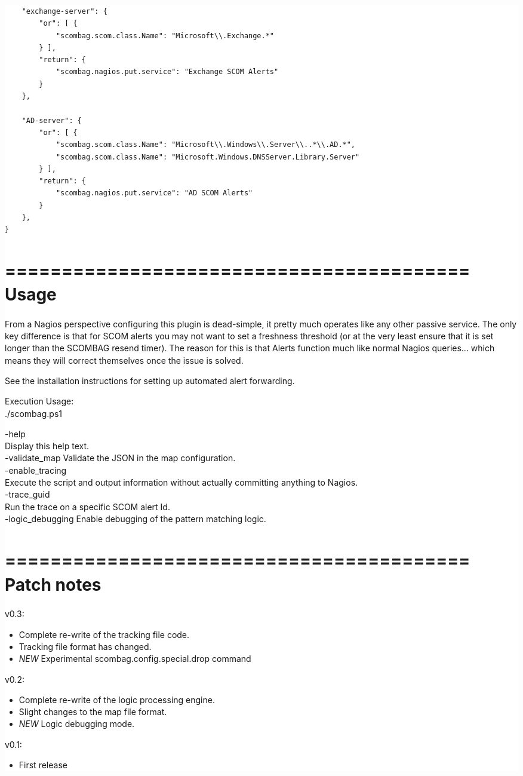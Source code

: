 		"exchange-server": {  
			"or": [ {  
				"scombag.scom.class.Name": "Microsoft\\.Exchange.*"  
			} ],  
			"return": {  
				"scombag.nagios.put.service": "Exchange SCOM Alerts"  
			}  
		},  
		
		"AD-server": {  
			"or": [ {  
				"scombag.scom.class.Name": "Microsoft\\.Windows\\.Server\\..*\\.AD.*",  
				"scombag.scom.class.Name": "Microsoft.Windows.DNSServer.Library.Server"  
			} ],  
			"return": {  
				"scombag.nagios.put.service": "AD SCOM Alerts"  
			}  
		},  
	}  

=========================================
Usage
=========================================
From a Nagios perspective configuring this plugin is dead-simple, it pretty much operates like any other passive service. The only key difference is that for SCOM alerts you may not want to set a freshness threshold (or at the very least ensure that it is set longer than the SCOMBAG resend timer). The reason for this is that Alerts function much like normal Nagios queries... which means they will correct themselves once the issue is solved.

See the installation instructions for setting up automated alert forwarding.

Execution Usage:  
./scombag.ps1  
	
-help  
Display this help text.  
-validate_map
Validate the JSON in the map configuration.  
-enable_tracing  
Execute the script and output information without actually committing anything to Nagios.  
-trace_guid  
Run the trace on a specific SCOM alert Id.  
-logic_debugging
Enable debugging of the pattern matching logic.  
	
=========================================
Patch notes
=========================================
v0.3:  
- Complete re-write of the tracking file code.
- Tracking file format has changed.
- *NEW* Experimental scombag.config.special.drop command

v0.2:  
- Complete re-write of the logic processing engine.
- Slight changes to the map file format.
- *NEW* Logic debugging mode.

v0.1:  
- First release